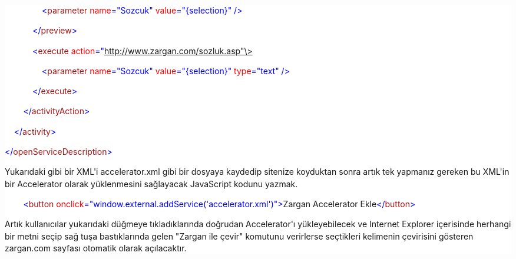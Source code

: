                 <span style="color: blue;">\<</span><span
style="color: #a31515;">parameter</span> <span
style="color: red;">name</span><span
style="color: blue;">="Sozcuk"</span> <span
style="color: red;">value</span><span
style="color: blue;">="{selection}"</span> <span
style="color: blue;">/\></span>

            <span style="color: blue;">\</</span><span
style="color: #a31515;">preview</span><span
style="color: blue;">\></span>

            <span style="color: blue;">\<</span><span
style="color: #a31515;">execute</span> <span
style="color: red;">action</span><span
style="color: blue;">="http://www.zargan.com/sozluk.asp"\></span>

                <span style="color: blue;">\<</span><span
style="color: #a31515;">parameter</span> <span
style="color: red;">name</span><span
style="color: blue;">="Sozcuk"</span> <span
style="color: red;">value</span><span
style="color: blue;">="{selection}"</span> <span
style="color: red;">type</span><span style="color: blue;">="text"</span>
<span style="color: blue;">/\></span>

            <span style="color: blue;">\</</span><span
style="color: #a31515;">execute</span><span
style="color: blue;">\></span>

        <span style="color: blue;">\</</span><span
style="color: #a31515;">activityAction</span><span
style="color: blue;">\></span>

    <span style="color: blue;">\</</span><span
style="color: #a31515;">activity</span><span
style="color: blue;">\></span>

<span style="color: blue;">\</</span><span
style="color: #a31515;">openServiceDescription</span><span
style="color: blue;">\></span>

Yukarıdaki gibi bir XML'i accelerator.xml gibi bir dosyaya kaydedip
sitenize koyduktan sonra artık tek yapmanız gereken bu XML'in bir
Accelerator olarak yüklenmesini sağlayacak JavaScript kodunu yazmak.

        <span style="color: blue;">\<</span><span
style="color: #a31515;">button</span> <span
style="color: red;">onclick</span><span
style="color: blue;">="window.external.addService('accelerator.xml')"\></span>Zargan
Accelerator Ekle<span style="color: blue;">\</</span><span
style="color: #a31515;">button</span><span
style="color: blue;">\></span>

Artık kullanıcılar yukarıdaki düğmeye tıkladıklarında doğrudan
Accelerator'ı yükleyebilecek ve Internet Explorer içerisinde herhangi
bir metni seçip sağ tuşa bastıklarında gelen "Zargan ile çevir" komutunu
verirlerse seçtikleri kelimenin çevirisini gösteren zargan.com sayfası
otomatik olarak açılacaktır.
